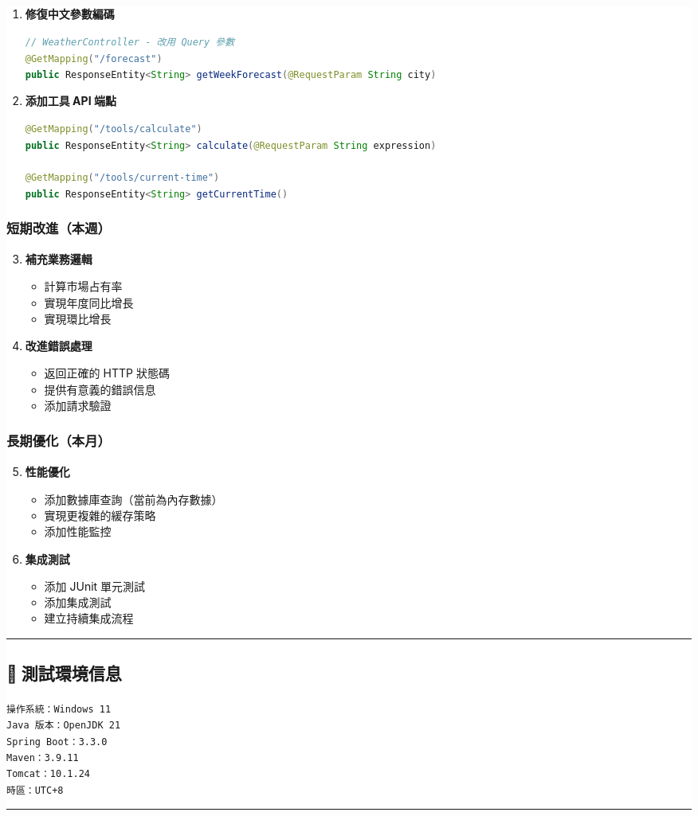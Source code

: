 1. **修復中文參數編碼**
   ```java
   // WeatherController - 改用 Query 參數
   @GetMapping("/forecast")
   public ResponseEntity<String> getWeekForecast(@RequestParam String city)
   ```

2. **添加工具 API 端點**
   ```java
   @GetMapping("/tools/calculate")
   public ResponseEntity<String> calculate(@RequestParam String expression)

   @GetMapping("/tools/current-time")
   public ResponseEntity<String> getCurrentTime()
   ```

### 短期改進（本週）

3. **補充業務邏輯**
   - 計算市場占有率
   - 實現年度同比增長
   - 實現環比增長

4. **改進錯誤處理**
   - 返回正確的 HTTP 狀態碼
   - 提供有意義的錯誤信息
   - 添加請求驗證

### 長期優化（本月）

5. **性能優化**
   - 添加數據庫查詢（當前為內存數據）
   - 實現更複雜的緩存策略
   - 添加性能監控

6. **集成測試**
   - 添加 JUnit 單元測試
   - 添加集成測試
   - 建立持續集成流程

---

## 📝 測試環境信息

```
操作系統：Windows 11
Java 版本：OpenJDK 21
Spring Boot：3.3.0
Maven：3.9.11
Tomcat：10.1.24
時區：UTC+8
```

---
